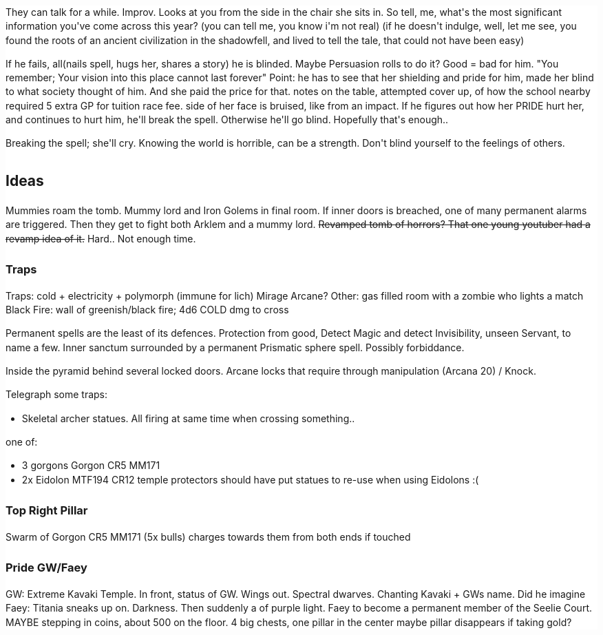 They can talk for a while. Improv.
Looks at you from the side in the chair she sits in.
So tell, me, what's the most significant information you've come across this year?
(you can tell me, you know i'm not real)
(if he doesn't indulge, well, let me see, you found the roots of an ancient civilization in the shadowfell, and lived to tell the tale, that could not have been easy)

If he fails, all(nails spell, hugs her, shares a story) he is blinded. Maybe Persuasion rolls to do it? Good = bad for him. "You remember; Your vision into this place cannot last forever"
Point: he has to see that her shielding and pride for him, made her blind to what society thought of him. And she paid the price for that. notes on the table, attempted cover up, of how the school nearby required 5 extra GP for tuition race fee. side of her face is bruised, like from an impact.
If he figures out how her PRIDE hurt her, and continues to hurt him, he'll break the spell. Otherwise he'll go blind. Hopefully that's enough..

Breaking the spell; she'll cry. Knowing the world is horrible, can be a strength. Don't blind yourself to the feelings of others.

## Ideas
Mummies roam the tomb. Mummy lord and Iron Golems in final room.
If inner doors is breached, one of many permanent alarms are triggered.
Then they get to fight both Arklem and a mummy lord.
~~Revamped tomb of horrors? That one young youtuber had a revamp idea of it.~~ Hard.. Not enough time.

### Traps
Traps: cold + electricity + polymorph (immune for lich)
Mirage Arcane?
Other: gas filled room with a zombie who lights a match
Black Fire: wall of greenish/black fire; 4d6 COLD dmg to cross

Permanent spells are the least of its defences. Protection from good, Detect Magic and detect Invisibility, unseen Servant, to name a few. Inner sanctum surrounded by a permanent Prismatic sphere spell. Possibly forbiddance.

Inside the pyramid behind several locked doors.
Arcane locks that require through manipulation (Arcana 20) / Knock.


Telegraph some traps:

- Skeletal archer statues. All firing at same time when crossing something..

one of:
- 3 gorgons Gorgon CR5 MM171
- 2x Eidolon MTF194 CR12 temple protectors
should have put statues to re-use when using Eidolons :(

### Top Right Pillar
Swarm of Gorgon CR5 MM171 (5x bulls) charges towards them from both ends if touched

### Pride GW/Faey
GW: Extreme Kavaki Temple. In front, status of GW. Wings out. Spectral dwarves. Chanting Kavaki + GWs name. Did he imagine
Faey: Titania sneaks up on. Darkness. Then suddenly a of purple light.  Faey to become a permanent member of the Seelie Court.
MAYBE stepping in coins, about 500 on the floor. 4 big chests, one pillar in the center
maybe pillar disappears if taking gold?

[//begin]: # "Autogenerated link references for markdown compatibility"
[arklem]: ../npcs/arklem "Arklem Greeth"
[112-tesserect]: ../recaps/112-tesserect "112-tesserect"
[//end]: # "Autogenerated link references"
